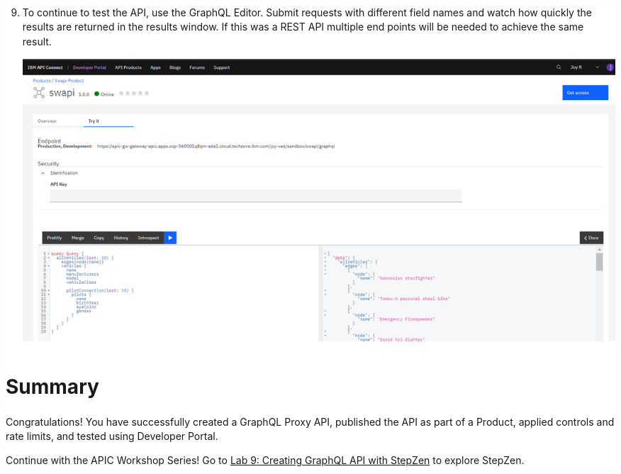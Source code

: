 9.  To continue to test the API, use the GraphQL Editor. Submit requests
    with different field names and watch how quickly the results are
    returned in the results window. If this was a REST API multiple end
    points will be needed to achieve the same result.

    ![](images/tutorial_html_9575e27d8184b8fc.png)

Summary
=================================================================================================================

Congratulations! You have successfully created a GraphQL Proxy API,
published the API as part of a Product, applied controls and rate
limits, and tested using Developer Portal.

Continue with the APIC Workshop Series! Go
to [Lab 9: Creating GraphQL API with StepZen](https://github.com/glenchristian/APICv10/tree/main/instructions/Lab9) to
explore StepZen.
